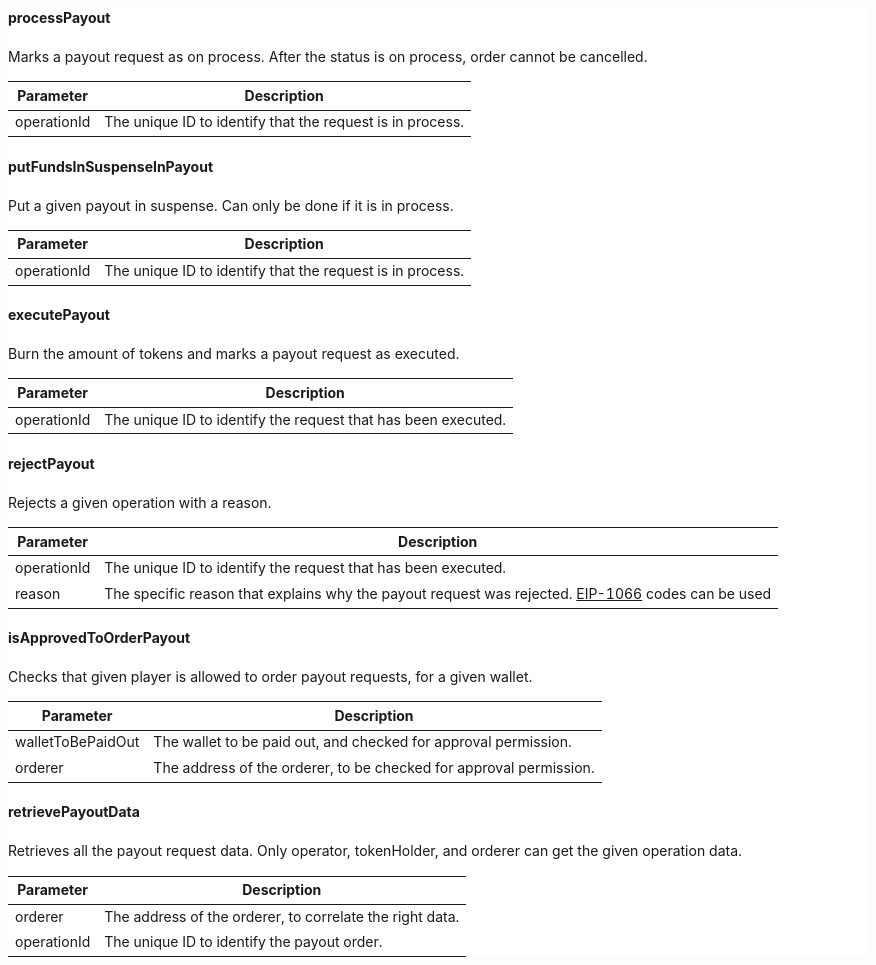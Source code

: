 
#### processPayout

Marks a payout request as on process. After the status is on process, order cannot be cancelled.

| Parameter | Description |
| ---------|-------------|
| operationId | The unique ID to identify that the request is in process. |

#### putFundsInSuspenseInPayout

Put a given payout in suspense. Can only be done if it is in process.

| Parameter | Description |
| ---------|-------------|
| operationId | The unique ID to identify that the request is in process. |

#### executePayout

Burn the amount of tokens and marks a payout request as executed.

| Parameter | Description |
| ---------|-------------|
| operationId | The unique ID to identify the request that has been executed. |

#### rejectPayout

Rejects a given operation with a reason.

| Parameter | Description |
| ---------|-------------|
| operationId | The unique ID to identify the request that has been executed. |
| reason | The specific reason that explains why the payout request was rejected. [EIP-1066] codes can be used |

#### isApprovedToOrderPayout

Checks that given player is allowed to order payout  requests, for a given wallet.

| Parameter | Description |
| ---------|-------------|
| walletToBePaidOut | The wallet to be paid out, and checked for approval permission. |
| orderer | The address of the orderer, to be checked for approval permission. |

#### retrievePayoutData

Retrieves all the payout request data. Only operator, tokenHolder, and orderer can get the given operation data.

| Parameter | Description |
| ---------|-------------|
| orderer | The address of the orderer, to correlate the right data. |
| operationId | The unique ID to identify the payout order. |


[ERC-20]: https://eips.fyi/20
[EIP-1066]: https://eips.fyi/1066
[EIP-1996]: https://eips.fyi/1996